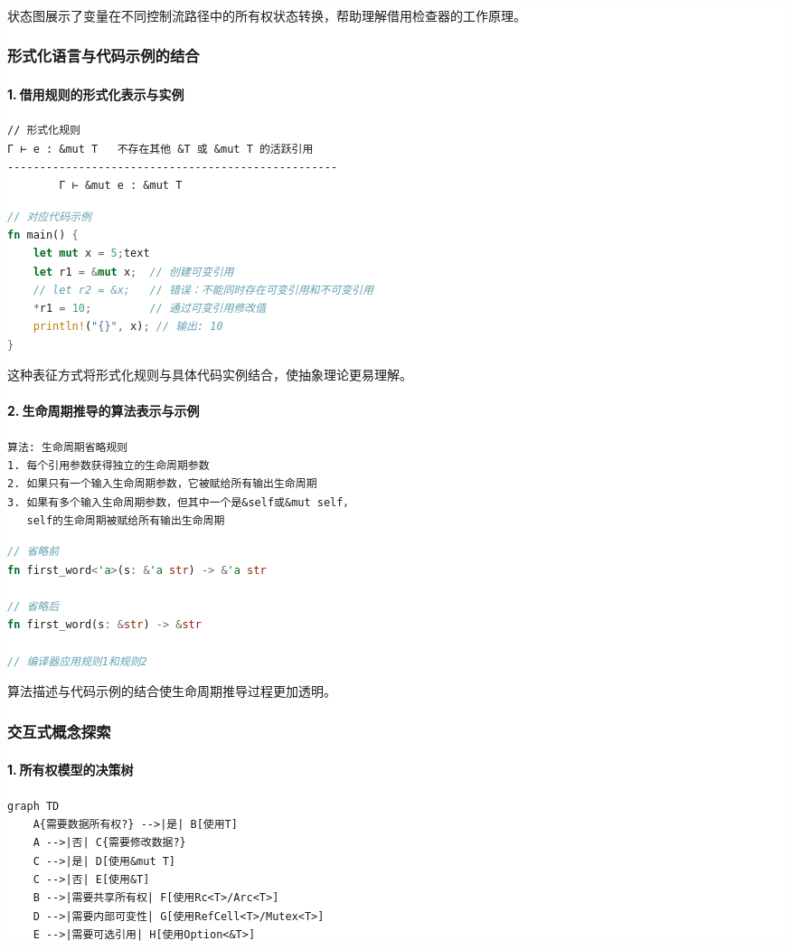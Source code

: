 状态图展示了变量在不同控制流路径中的所有权状态转换，帮助理解借用检查器的工作原理。

### 形式化语言与代码示例的结合

#### 1. 借用规则的形式化表示与实例

```text
// 形式化规则
Γ ⊢ e : &mut T   不存在其他 &T 或 &mut T 的活跃引用
---------------------------------------------------
        Γ ⊢ &mut e : &mut T
```

```rust
// 对应代码示例
fn main() {
    let mut x = 5;text
    let r1 = &mut x;  // 创建可变引用
    // let r2 = &x;   // 错误：不能同时存在可变引用和不可变引用
    *r1 = 10;         // 通过可变引用修改值
    println!("{}", x); // 输出: 10
}
```

这种表征方式将形式化规则与具体代码实例结合，使抽象理论更易理解。

#### 2. 生命周期推导的算法表示与示例

```text
算法: 生命周期省略规则
1. 每个引用参数获得独立的生命周期参数
2. 如果只有一个输入生命周期参数，它被赋给所有输出生命周期
3. 如果有多个输入生命周期参数，但其中一个是&self或&mut self，
   self的生命周期被赋给所有输出生命周期
```

```rust
// 省略前
fn first_word<'a>(s: &'a str) -> &'a str

// 省略后
fn first_word(s: &str) -> &str

// 编译器应用规则1和规则2
```

算法描述与代码示例的结合使生命周期推导过程更加透明。

### 交互式概念探索

#### 1. 所有权模型的决策树

```mermaid
graph TD
    A{需要数据所有权?} -->|是| B[使用T]
    A -->|否| C{需要修改数据?}
    C -->|是| D[使用&mut T]
    C -->|否| E[使用&T]
    B -->|需要共享所有权| F[使用Rc<T>/Arc<T>]
    D -->|需要内部可变性| G[使用RefCell<T>/Mutex<T>]
    E -->|需要可选引用| H[使用Option<&T>]
```
